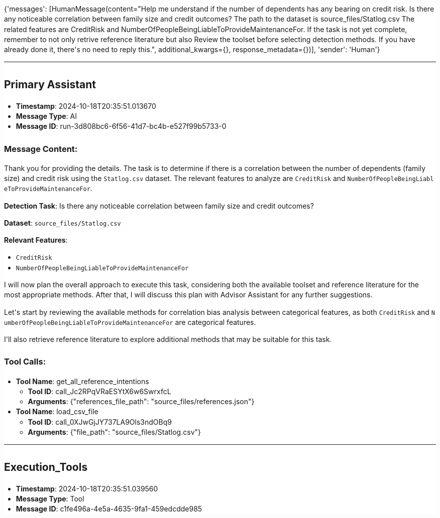 {'messages': [HumanMessage(content="Help me understand if the number of dependents has any bearing on credit risk. Is there any noticeable correlation between family size and credit outcomes? The path to the dataset is source_files/Statlog.csv   The related features are CreditRisk and NumberOfPeopleBeingLiableToProvideMaintenanceFor. If the task is not yet complete, remember to not only retrive reference literature but also Review the toolset before selecting detection methods. If you have already done it, there's no need to reply this.", additional_kwargs={}, response_metadata={})], 'sender': 'Human'}


---

## Primary Assistant
- **Timestamp**: 2024-10-18T20:35:51.013670
- **Message Type**: AI
- **Message ID**: run-3d808bc6-6f56-41d7-bc4b-e527f99b5733-0

### Message Content:

Thank you for providing the details. The task is to determine if there is a correlation between the number of dependents (family size) and credit risk using the `Statlog.csv` dataset. The relevant features to analyze are `CreditRisk` and `NumberOfPeopleBeingLiableToProvideMaintenanceFor`.

**Detection Task**: Is there any noticeable correlation between family size and credit outcomes?

**Dataset**: `source_files/Statlog.csv`

**Relevant Features**: 
- `CreditRisk`
- `NumberOfPeopleBeingLiableToProvideMaintenanceFor`

I will now plan the overall approach to execute this task, considering both the available toolset and reference literature for the most appropriate methods. After that, I will discuss this plan with Advisor Assistant for any further suggestions.

Let's start by reviewing the available methods for correlation bias analysis between categorical features, as both `CreditRisk` and `NumberOfPeopleBeingLiableToProvideMaintenanceFor` are categorical features.

I'll also retrieve reference literature to explore additional methods that may be suitable for this task.

### Tool Calls:
- **Tool Name**: get_all_reference_intentions
  - **Tool ID**: call_Jc2RPqVRaESYtX6w6SwrxfcL
  - **Arguments**: {"references_file_path": "source_files/references.json"}
- **Tool Name**: load_csv_file
  - **Tool ID**: call_0XJwGjJY737LA9Ols3ndOBq9
  - **Arguments**: {"file_path": "source_files/Statlog.csv"}

---

## Execution_Tools
- **Timestamp**: 2024-10-18T20:35:51.039560
- **Message Type**: Tool
- **Message ID**: c1fe496a-4e5a-4635-9fa1-459edcdde985
